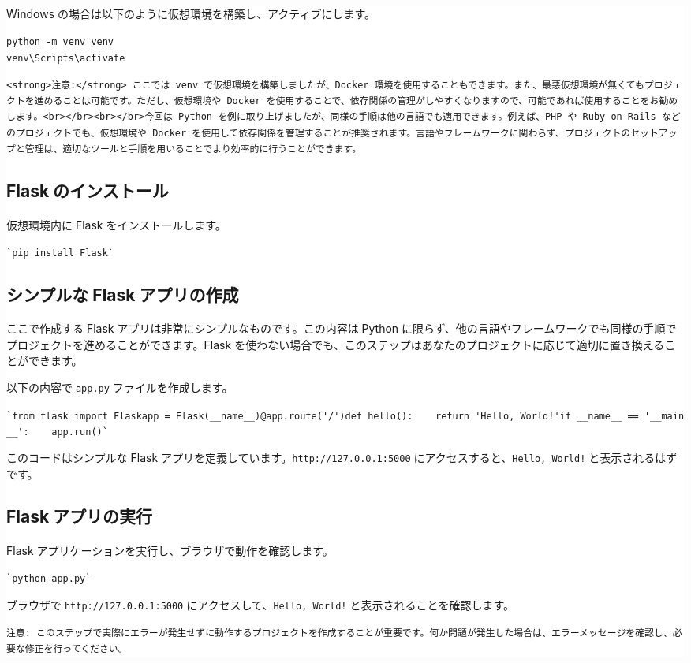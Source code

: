 Windows の場合は以下のように仮想環境を構築し、アクティブにします。

```
python -m venv venv
venv\Scripts\activate
```

```
<strong>注意:</strong> ここでは venv で仮想環境を構築しましたが、Docker 環境を使用することもできます。また、最悪仮想環境が無くてもプロジェクトを進めることは可能です。ただし、仮想環境や Docker を使用することで、依存関係の管理がしやすくなりますので、可能であれば使用することをお勧めします。<br></br><br></br>今回は Python を例に取り上げましたが、同様の手順は他の言語でも適用できます。例えば、PHP や Ruby on Rails などのプロジェクトでも、仮想環境や Docker を使用して依存関係を管理することが推奨されます。言語やフレームワークに関わらず、プロジェクトのセットアップと管理は、適切なツールと手順を用いることでより効率的に行うことができます。
```

## <span class="ez-toc-section" id="Flask_%E3%81%AE%E3%82%A4%E3%83%B3%E3%82%B9%E3%83%88%E3%83%BC%E3%83%AB"></span>Flask のインストール<span class="ez-toc-section-end"></span>

仮想環境内に Flask をインストールします。

```
`pip install Flask`
```

## <span class="ez-toc-section" id="%E3%82%B7%E3%83%B3%E3%83%97%E3%83%AB%E3%81%AA_Flask_%E3%82%A2%E3%83%97%E3%83%AA%E3%81%AE%E4%BD%9C%E6%88%90"></span>シンプルな Flask アプリの作成<span class="ez-toc-section-end"></span>

ここで作成する Flask アプリは非常にシンプルなものです。この内容は Python に限らず、他の言語やフレームワークでも同様の手順でプロジェクトを進めることができます。Flask を使わない場合でも、このステップはあなたのプロジェクトに応じて適切に置き換えることができます。

以下の内容で `app.py` ファイルを作成します。

```
`from flask import Flaskapp = Flask(__name__)@app.route('/')def hello():    return 'Hello, World!'if __name__ == '__main__':    app.run()`
```

このコードはシンプルな Flask アプリを定義しています。`http://127.0.0.1:5000` にアクセスすると、`Hello, World!` と表示されるはずです。

## <span class="ez-toc-section" id="Flask_%E3%82%A2%E3%83%97%E3%83%AA%E3%81%AE%E5%AE%9F%E8%A1%8C"></span>Flask アプリの実行<span class="ez-toc-section-end"></span>

Flask アプリケーションを実行し、ブラウザで動作を確認します。

```
`python app.py`
```

ブラウザで `http://127.0.0.1:5000` にアクセスして、`Hello, World!` と表示されることを確認します。

```
注意: このステップで実際にエラーが発生せずに動作するプロジェクトを作成することが重要です。何か問題が発生した場合は、エラーメッセージを確認し、必要な修正を行ってください。
```
